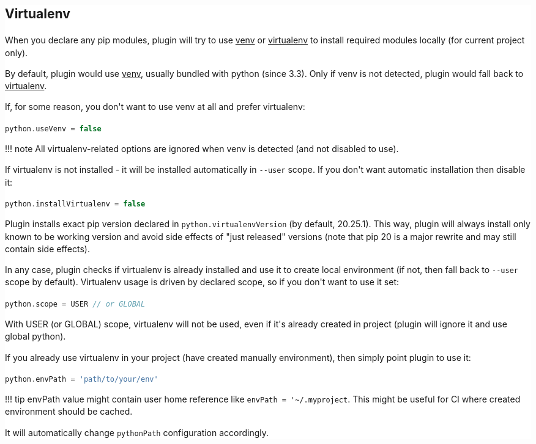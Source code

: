 ## Virtualenv

When you declare any pip modules, plugin will try to use [venv](https://docs.python.org/3/library/venv.html) or 
[virtualenv](https://virtualenv.pypa.io/en/stable/) to install required modules locally (for current project only).

By default, plugin would use [venv](https://docs.python.org/3/library/venv.html), usually bundled with python (since 3.3). 
Only if venv is not detected, plugin would fall back to [virtualenv](https://virtualenv.pypa.io/en/stable/).

If, for some reason, you don't want to use venv at all and prefer virtualenv:

```groovy
python.useVenv = false
```

!!! note
    All virtualenv-related options are ignored when venv is detected (and not disabled to use).

If virtualenv is not installed - it will be installed automatically in `--user` scope. If you don't want automatic
installation then disable it:

```groovy
python.installVirtualenv = false
```

Plugin installs exact pip version declared in `python.virtualenvVersion` (by default, 20.25.1).
This way, plugin will always install only known to be working version and avoid side effects of "just released"
versions (note that pip 20 is a major rewrite and may still contain side effects).

In any case, plugin checks if virtualenv is already installed and use it to create local environment
(if not, then fall back to  `--user` scope by default). Virtualenv usage is driven by declared scope, so if you don't want to use it set:

```groovy
python.scope = USER // or GLOBAL
```

With USER (or GLOBAL) scope, virtualenv will not be used, even if it's already created in project (plugin will ignore it and use global python).

If you already use virtualenv in your project (have created manually environment), then simply point plugin to use it:

```groovy
python.envPath = 'path/to/your/env'
```

!!! tip
    envPath value might contain user home reference like `envPath = '~/.myproject`.
    This might be useful for CI where created environment should be cached. 

It will automatically change `pythonPath` configuration accordingly.
